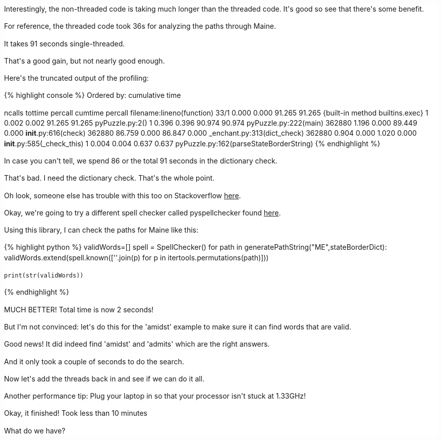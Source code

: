 Interestingly, the non-threaded code is taking much longer than the threaded code. It's good so see that there's some benefit.

For reference, the threaded code took 36s for analyzing the paths through Maine.

It takes 91 seconds single-threaded.

That's a good gain, but not nearly good enough.

Here's the truncated output of the profiling:

{% highlight console %}
   Ordered by: cumulative time

   ncalls  tottime  percall  cumtime  percall filename:lineno(function)
     33/1    0.000    0.000   91.265   91.265 {built-in method builtins.exec}
        1    0.002    0.002   91.265   91.265 pyPuzzle.py:2(<module>)
        1    0.396    0.396   90.974   90.974 pyPuzzle.py:222(main)
   362880    1.196    0.000   89.449    0.000 __init__.py:616(check)
   362880   86.759    0.000   86.847    0.000 _enchant.py:313(dict_check)
   362880    0.904    0.000    1.020    0.000 __init__.py:585(_check_this)
        1    0.004    0.004    0.637    0.637 pyPuzzle.py:162(parseStateBorderString)
{% endhighlight %}

In case you can't tell, we spend 86 or the total 91 seconds in the dictionary check.

That's bad. I need the dictionary check. That's the whole point.

Oh look, someone else has trouble with this too on Stackoverflow [here](https://stackoverflow.com/questions/3449968/large-scale-spell-checking-in-python).

Okay, we're going to try a different spell checker called pyspellchecker found [here](https://pypi.org/project/pyspellchecker/).

Using this library, I can check the paths for Maine like this:

{% highlight python %}
	validWords=[]
    spell = SpellChecker()
    for path in generatePathString("ME",stateBorderDict):
        validWords.extend(spell.known([''.join(p) for p in itertools.permutations(path)]))
        
    print(str(validWords))
{% endhighlight %}

MUCH BETTER! Total time is now 2 seconds!

But I'm not convinced: let's do this for the 'amidst' example to make sure it can find words that are valid.

Good news! It did indeed find 'amidst' and 'admits' which are the right answers.

And it only took a couple of seconds to do the search.

Now let's add the threads back in and see if we can do it all.

Another performance tip: Plug your laptop in so that your processor isn't stuck at 1.33GHz!

Okay, it finished! Took less than 10 minutes

What do we have?
